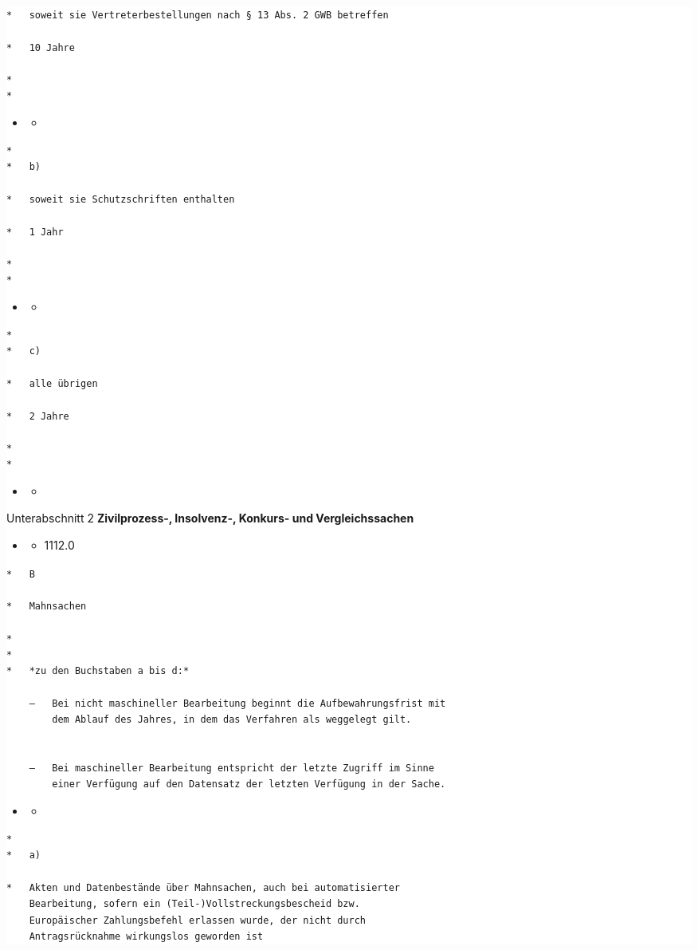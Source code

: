     *   soweit sie Vertreterbestellungen nach § 13 Abs. 2 GWB betreffen

    *   10 Jahre

    *
    *

*    *
    *
    *   b)

    *   soweit sie Schutzschriften enthalten

    *   1 Jahr

    *
    *

*    *
    *
    *   c)

    *   alle übrigen

    *   2 Jahre

    *
    *

*    *
   Unterabschnitt 2
        **Zivilprozess-, Insolvenz-, Konkurs- und Vergleichssachen**



*    *   1112.0

    *   B

    *   Mahnsachen

    *
    *
    *   *zu den Buchstaben a bis d:*

        –   Bei nicht maschineller Bearbeitung beginnt die Aufbewahrungsfrist mit
            dem Ablauf des Jahres, in dem das Verfahren als weggelegt gilt.


        –   Bei maschineller Bearbeitung entspricht der letzte Zugriff im Sinne
            einer Verfügung auf den Datensatz der letzten Verfügung in der Sache.





*    *
    *
    *   a)

    *   Akten und Datenbestände über Mahnsachen, auch bei automatisierter
        Bearbeitung, sofern ein (Teil-)Vollstreckungsbescheid bzw.
        Europäischer Zahlungsbefehl erlassen wurde, der nicht durch
        Antragsrücknahme wirkungslos geworden ist
